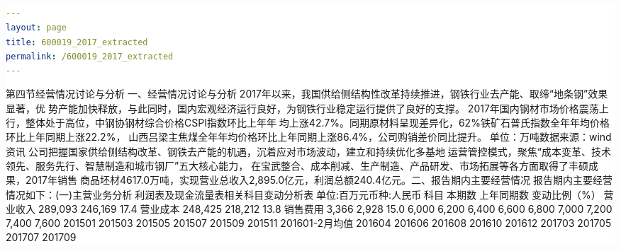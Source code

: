 ```yaml
---
layout: page
title: 600019_2017_extracted
permalink: /600019_2017_extracted
---
```


第四节经营情况讨论与分析
一、经营情况讨论与分析
2017年以来，我国供给侧结构性改革持续推进，钢铁行业去产能、取缔“地条钢”效果显著，优
势产能加快释放，与此同时，国内宏观经济运行良好，为钢铁行业稳定运行提供了良好的支撑。
2017年国内钢材市场价格震荡上行，整体处于高位，中钢协钢材综合价格CSPI指数环比上年年
均上涨42.7%。同期原材料呈现差异化，62%铁矿石普氏指数全年年均价格环比上年同期上涨22.2%，
山西吕梁主焦煤全年年均价格环比上年同期上涨86.4%，公司购销差价同比提升。
单位：万吨数据来源：wind资讯
公司把握国家供给侧结构改革、钢铁去产能的机遇，沉着应对市场波动，建立和持续优化多基地
运营管控模式，聚焦“成本变革、技术领先、服务先行、智慧制造和城市钢厂”五大核心能力，
在宝武整合、成本削减、生产制造、产品研发、市场拓展等各方面取得了丰硕成果，2017年销售
商品坯材4617.0万吨，实现营业总收入2,895.0亿元，利润总额240.4亿元。二、报告期内主要经营情况
报告期内主要经营情况如下：(一)主营业务分析
利润表及现金流量表相关科目变动分析表
单位:百万元币种:人民币
科目
本期数
上年同期数
变动比例（%）
营业收入
289,093
246,169
17.4
营业成本
248,425
218,212
13.8
销售费用
3,366
2,928
15.0
6,000
6,200
6,400
6,600
6,800
7,000
7,200
7,400
7,600
201501
201503
201505
201507
201509
201511
201601-2月均值
201604
201606
201608
201610
201612
201703
201705
201707
201709